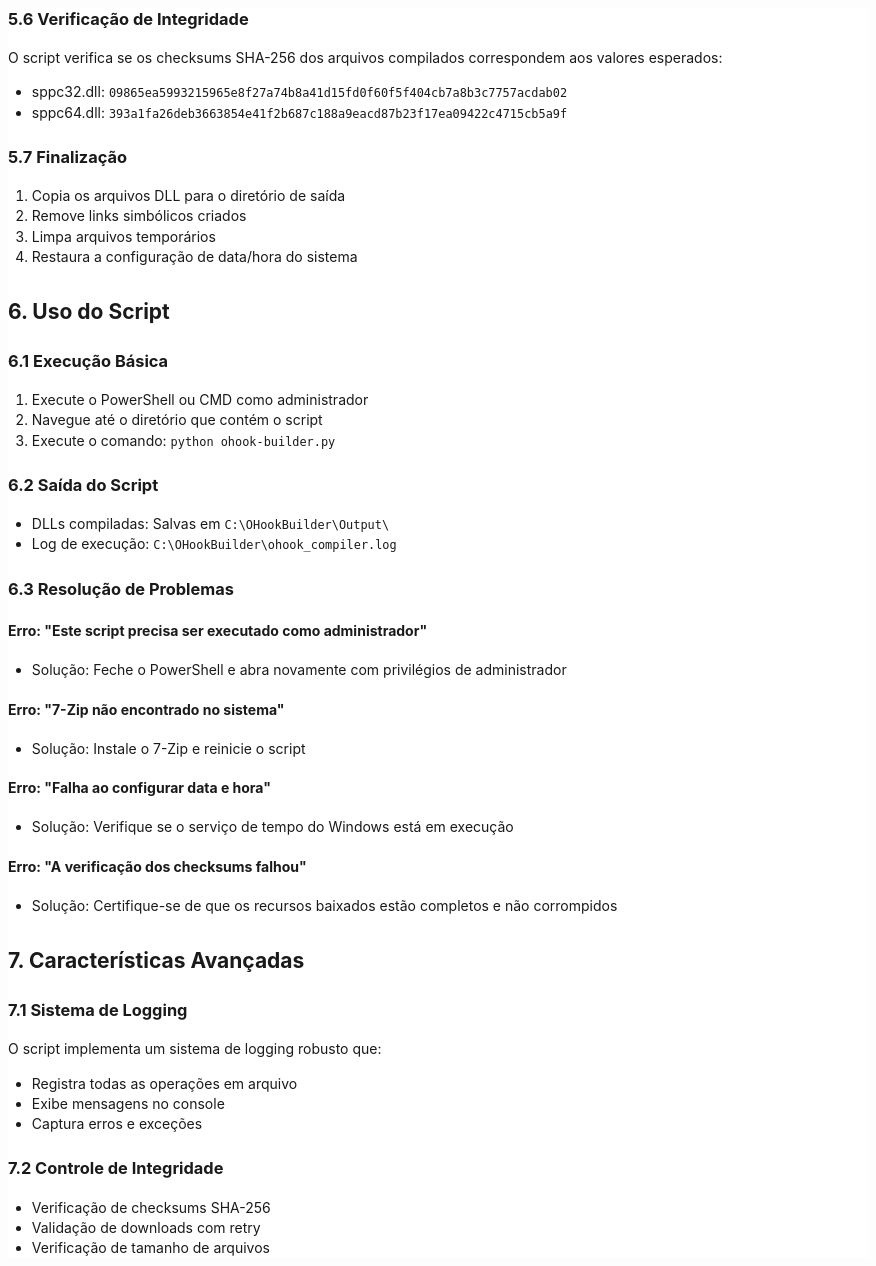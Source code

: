 ### 5.6 Verificação de Integridade
O script verifica se os checksums SHA-256 dos arquivos compilados correspondem aos valores esperados:
- sppc32.dll: `09865ea5993215965e8f27a74b8a41d15fd0f60f5f404cb7a8b3c7757acdab02`
- sppc64.dll: `393a1fa26deb3663854e41f2b687c188a9eacd87b23f17ea09422c4715cb5a9f`

### 5.7 Finalização
1. Copia os arquivos DLL para o diretório de saída
2. Remove links simbólicos criados
3. Limpa arquivos temporários
4. Restaura a configuração de data/hora do sistema

## 6. Uso do Script

### 6.1 Execução Básica
1. Execute o PowerShell ou CMD como administrador
2. Navegue até o diretório que contém o script
3. Execute o comando: `python ohook-builder.py`

### 6.2 Saída do Script
- DLLs compiladas: Salvas em `C:\OHookBuilder\Output\`
- Log de execução: `C:\OHookBuilder\ohook_compiler.log`

### 6.3 Resolução de Problemas

#### Erro: "Este script precisa ser executado como administrador"
- Solução: Feche o PowerShell e abra novamente com privilégios de administrador

#### Erro: "7-Zip não encontrado no sistema"
- Solução: Instale o 7-Zip e reinicie o script

#### Erro: "Falha ao configurar data e hora"
- Solução: Verifique se o serviço de tempo do Windows está em execução

#### Erro: "A verificação dos checksums falhou"
- Solução: Certifique-se de que os recursos baixados estão completos e não corrompidos

## 7. Características Avançadas

### 7.1 Sistema de Logging
O script implementa um sistema de logging robusto que:
- Registra todas as operações em arquivo
- Exibe mensagens no console
- Captura erros e exceções

### 7.2 Controle de Integridade
- Verificação de checksums SHA-256
- Validação de downloads com retry
- Verificação de tamanho de arquivos
